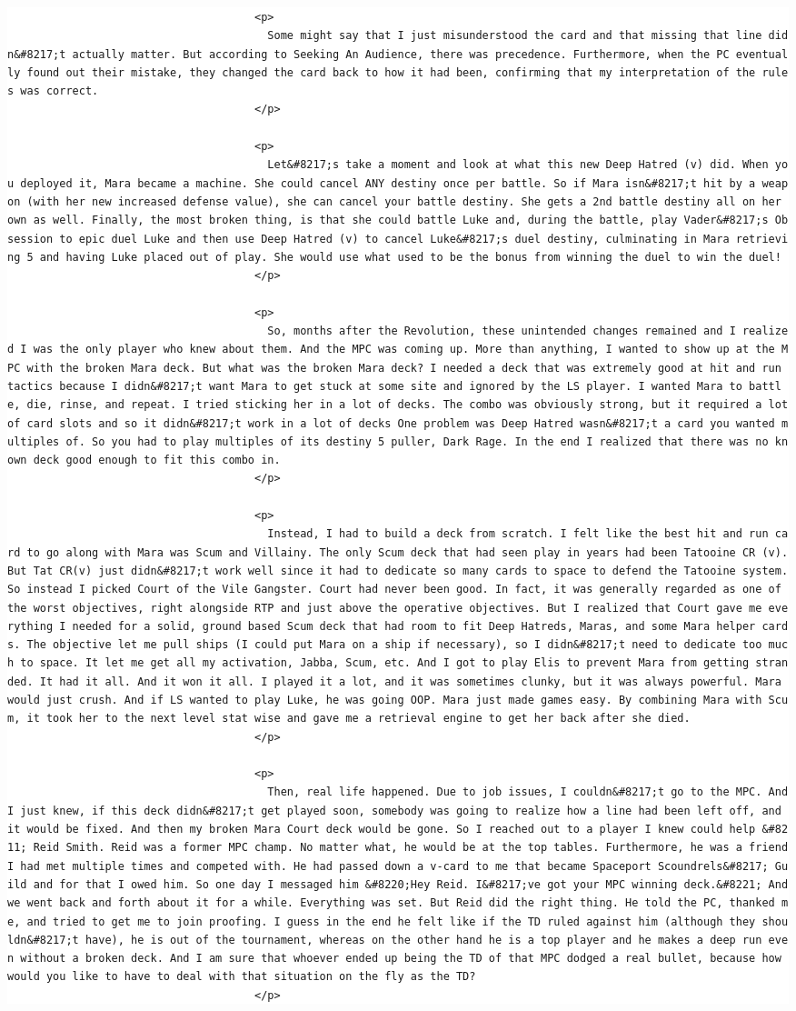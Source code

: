                                           <p>
                                            Some might say that I just misunderstood the card and that missing that line didn&#8217;t actually matter. But according to Seeking An Audience, there was precedence. Furthermore, when the PC eventually found out their mistake, they changed the card back to how it had been, confirming that my interpretation of the rules was correct.
                                          </p>
                                          
                                          <p>
                                            Let&#8217;s take a moment and look at what this new Deep Hatred (v) did. When you deployed it, Mara became a machine. She could cancel ANY destiny once per battle. So if Mara isn&#8217;t hit by a weapon (with her new increased defense value), she can cancel your battle destiny. She gets a 2nd battle destiny all on her own as well. Finally, the most broken thing, is that she could battle Luke and, during the battle, play Vader&#8217;s Obsession to epic duel Luke and then use Deep Hatred (v) to cancel Luke&#8217;s duel destiny, culminating in Mara retrieving 5 and having Luke placed out of play. She would use what used to be the bonus from winning the duel to win the duel!
                                          </p>
                                          
                                          <p>
                                            So, months after the Revolution, these unintended changes remained and I realized I was the only player who knew about them. And the MPC was coming up. More than anything, I wanted to show up at the MPC with the broken Mara deck. But what was the broken Mara deck? I needed a deck that was extremely good at hit and run tactics because I didn&#8217;t want Mara to get stuck at some site and ignored by the LS player. I wanted Mara to battle, die, rinse, and repeat. I tried sticking her in a lot of decks. The combo was obviously strong, but it required a lot of card slots and so it didn&#8217;t work in a lot of decks One problem was Deep Hatred wasn&#8217;t a card you wanted multiples of. So you had to play multiples of its destiny 5 puller, Dark Rage. In the end I realized that there was no known deck good enough to fit this combo in.
                                          </p>
                                          
                                          <p>
                                            Instead, I had to build a deck from scratch. I felt like the best hit and run card to go along with Mara was Scum and Villainy. The only Scum deck that had seen play in years had been Tatooine CR (v). But Tat CR(v) just didn&#8217;t work well since it had to dedicate so many cards to space to defend the Tatooine system. So instead I picked Court of the Vile Gangster. Court had never been good. In fact, it was generally regarded as one of the worst objectives, right alongside RTP and just above the operative objectives. But I realized that Court gave me everything I needed for a solid, ground based Scum deck that had room to fit Deep Hatreds, Maras, and some Mara helper cards. The objective let me pull ships (I could put Mara on a ship if necessary), so I didn&#8217;t need to dedicate too much to space. It let me get all my activation, Jabba, Scum, etc. And I got to play Elis to prevent Mara from getting stranded. It had it all. And it won it all. I played it a lot, and it was sometimes clunky, but it was always powerful. Mara would just crush. And if LS wanted to play Luke, he was going OOP. Mara just made games easy. By combining Mara with Scum, it took her to the next level stat wise and gave me a retrieval engine to get her back after she died.
                                          </p>
                                          
                                          <p>
                                            Then, real life happened. Due to job issues, I couldn&#8217;t go to the MPC. And I just knew, if this deck didn&#8217;t get played soon, somebody was going to realize how a line had been left off, and it would be fixed. And then my broken Mara Court deck would be gone. So I reached out to a player I knew could help &#8211; Reid Smith. Reid was a former MPC champ. No matter what, he would be at the top tables. Furthermore, he was a friend I had met multiple times and competed with. He had passed down a v-card to me that became Spaceport Scoundrels&#8217; Guild and for that I owed him. So one day I messaged him &#8220;Hey Reid. I&#8217;ve got your MPC winning deck.&#8221; And we went back and forth about it for a while. Everything was set. But Reid did the right thing. He told the PC, thanked me, and tried to get me to join proofing. I guess in the end he felt like if the TD ruled against him (although they shouldn&#8217;t have), he is out of the tournament, whereas on the other hand he is a top player and he makes a deep run even without a broken deck. And I am sure that whoever ended up being the TD of that MPC dodged a real bullet, because how would you like to have to deal with that situation on the fly as the TD?
                                          </p>
                                          